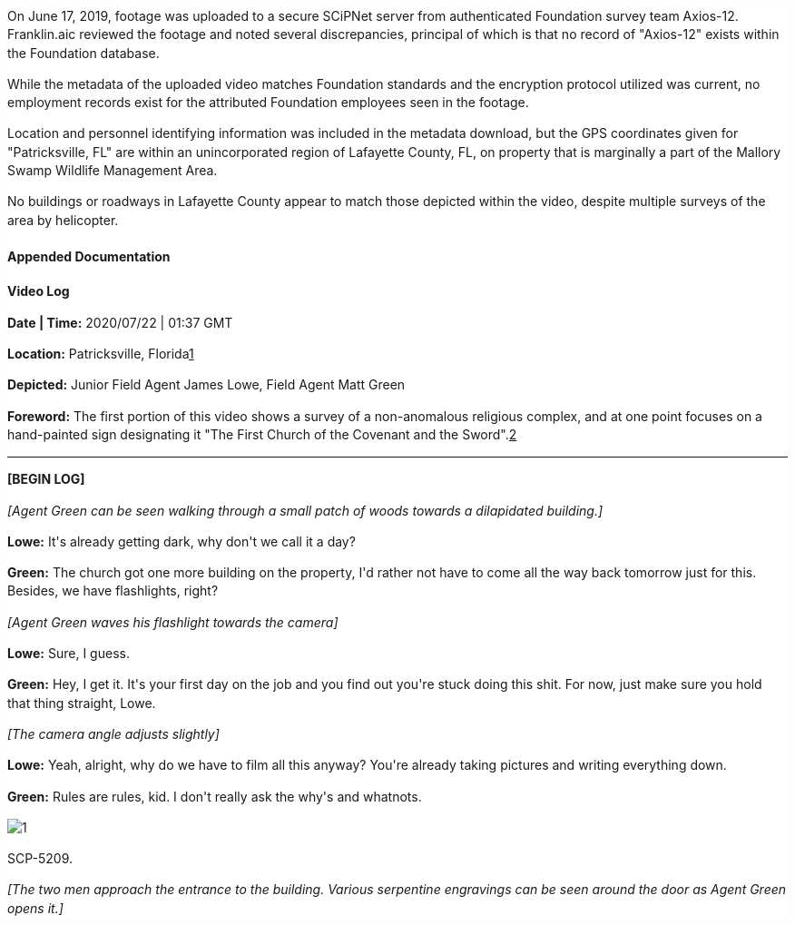 On June 17, 2019, footage was uploaded to a secure SCiPNet server from authenticated Foundation survey team Axios-12. Franklin.aic reviewed the footage and noted several discrepancies, principal of which is that no record of "Axios-12" exists within the Foundation database.

While the metadata of the uploaded video matches Foundation standards and the encryption protocol utilized was current, no employment records exist for the attributed Foundation employees seen in the footage.

Location and personnel identifying information was included in the metadata download, but the GPS coordinates given for "Patricksville, FL" are within an unincorporated region of Lafayette County, FL, on property that is marginally a part of the Mallory Swamp Wildlife Management Area.

No buildings or roadways in Lafayette County appear to match those depicted within the video, despite multiple surveys of the area by helicopter.

#### **Appended Documentation**

**Video Log**

**Date | Time:** 2020/07/22 | 01:37 GMT

**Location:** Patricksville, Florida[1](javascript:;)

**Depicted:** Junior Field Agent James Lowe, Field Agent Matt Green

**Foreword:** The first portion of this video shows a survey of a non-anomalous religious complex, and at one point focuses on a hand-painted sign designating it "The First Church of the Covenant and the Sword".[2](javascript:;)

* * *

**\[BEGIN LOG\]**

_\[Agent Green can be seen walking through a small patch of woods towards a dilapidated building.\]_

**Lowe:** It's already getting dark, why don't we call it a day?

**Green:** The church got one more building on the property, I'd rather not have to come all the way back tomorrow just for this. Besides, we have flashlights, right?

_\[Agent Green waves his flashlight towards the camera\]_

**Lowe:** Sure, I guess.

**Green:** Hey, I get it. It's your first day on the job and you find out you're stuck doing this shit. For now, just make sure you hold that thing straight, Lowe.

_\[The camera angle adjusts slightly\]_

**Lowe:** Yeah, alright, why do we have to film all this anyway? You're already taking pictures and writing everything down.

**Green:** Rules are rules, kid. I don't really ask the why's and whatnots.

![1](http://topia.wikidot.com/local--files/collab:ravenmilk/1)

SCP-5209.

_\[The two men approach the entrance to the building. Various serpentine engravings can be seen around the door as Agent Green opens it.\]_
